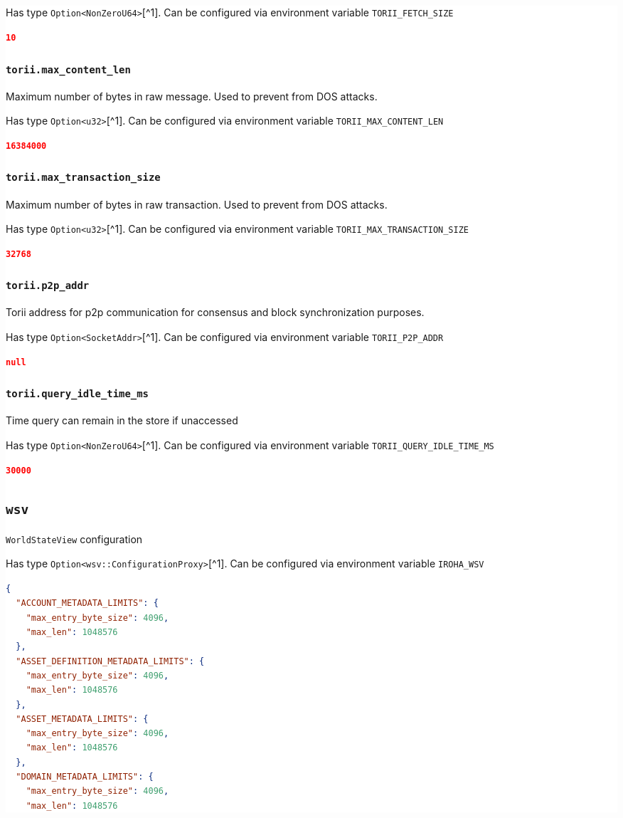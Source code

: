 Has type `Option<NonZeroU64>`[^1]. Can be configured via environment variable `TORII_FETCH_SIZE`

```json
10
```

### `torii.max_content_len`

Maximum number of bytes in raw message. Used to prevent from DOS attacks.

Has type `Option<u32>`[^1]. Can be configured via environment variable `TORII_MAX_CONTENT_LEN`

```json
16384000
```

### `torii.max_transaction_size`

Maximum number of bytes in raw transaction. Used to prevent from DOS attacks.

Has type `Option<u32>`[^1]. Can be configured via environment variable `TORII_MAX_TRANSACTION_SIZE`

```json
32768
```

### `torii.p2p_addr`

Torii address for p2p communication for consensus and block synchronization purposes.

Has type `Option<SocketAddr>`[^1]. Can be configured via environment variable `TORII_P2P_ADDR`

```json
null
```

### `torii.query_idle_time_ms`

Time query can remain in the store if unaccessed

Has type `Option<NonZeroU64>`[^1]. Can be configured via environment variable `TORII_QUERY_IDLE_TIME_MS`

```json
30000
```

## `wsv`

`WorldStateView` configuration

Has type `Option<wsv::ConfigurationProxy>`[^1]. Can be configured via environment variable `IROHA_WSV`

```json
{
  "ACCOUNT_METADATA_LIMITS": {
    "max_entry_byte_size": 4096,
    "max_len": 1048576
  },
  "ASSET_DEFINITION_METADATA_LIMITS": {
    "max_entry_byte_size": 4096,
    "max_len": 1048576
  },
  "ASSET_METADATA_LIMITS": {
    "max_entry_byte_size": 4096,
    "max_len": 1048576
  },
  "DOMAIN_METADATA_LIMITS": {
    "max_entry_byte_size": 4096,
    "max_len": 1048576
```